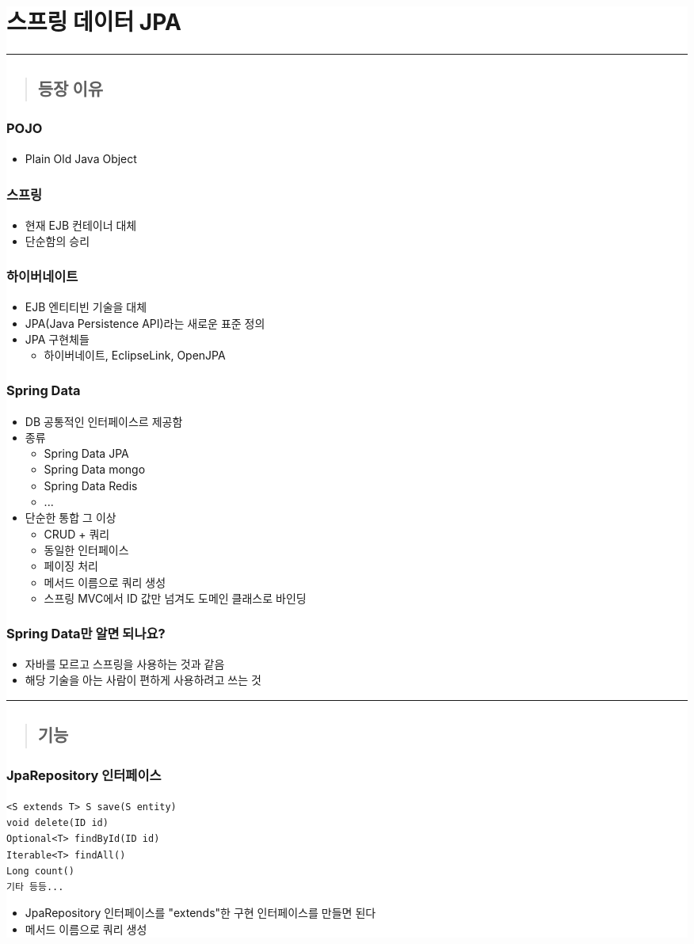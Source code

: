 
# 스프링 데이터 JPA

---------------------------------------------------------------------------------------------------------------------------------

> ## 등장 이유

### POJO
- Plain Old Java Object


### 스프링
- 현재 EJB 컨테이너 대체
- 단순함의 승리


### 하이버네이트
- EJB 엔티티빈 기술을 대체
- JPA(Java Persistence API)라는 새로운 표준 정의
- JPA 구현체들
  - 하이버네이트, EclipseLink, OpenJPA


### Spring Data
- DB 공통적인 인터페이스르 제공함
- 종류
  - Spring Data JPA
  - Spring Data mongo
  - Spring Data Redis
  - ...
- 단순한 통합 그 이상
  - CRUD + 쿼리
  - 동일한 인터페이스
  - 페이징 처리
  - 메서드 이름으로 쿼리 생성
  - 스프링 MVC에서 ID 값만 넘겨도 도메인 클래스로 바인딩


### Spring Data만 알면 되나요?
- 자바를 모르고 스프링을 사용하는 것과 같음
- 해당 기술을 아는 사람이 편하게 사용하려고 쓰는 것

---------------------------------------------------------------------------------------------------------------------------------

> ## 기능

### JpaRepository 인터페이스
    <S extends T> S save(S entity)
    void delete(ID id)
    Optional<T> findById(ID id)
    Iterable<T> findAll()
    Long count()
    기타 등등...
- JpaRepository 인터페이스를 "extends"한 구현 인터페이스를 만들면 된다
- 메서드 이름으로 쿼리 생성
